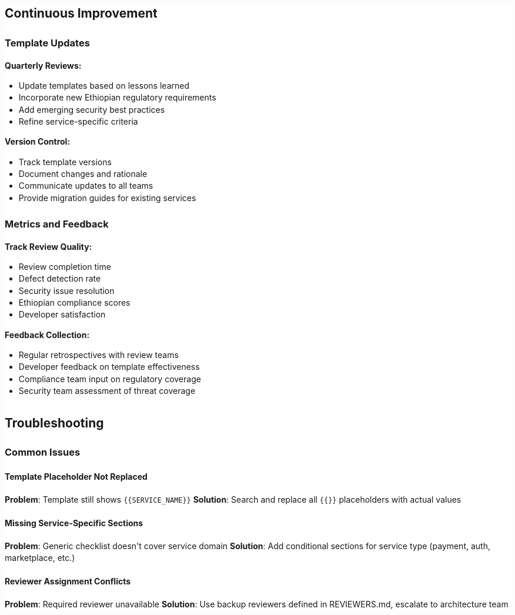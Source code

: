 ## Continuous Improvement

### Template Updates

**Quarterly Reviews:**

- Update templates based on lessons learned
- Incorporate new Ethiopian regulatory requirements
- Add emerging security best practices
- Refine service-specific criteria

**Version Control:**

- Track template versions
- Document changes and rationale
- Communicate updates to all teams
- Provide migration guides for existing services

### Metrics and Feedback

**Track Review Quality:**

- Review completion time
- Defect detection rate
- Security issue resolution
- Ethiopian compliance scores
- Developer satisfaction

**Feedback Collection:**

- Regular retrospectives with review teams
- Developer feedback on template effectiveness
- Compliance team input on regulatory coverage
- Security team assessment of threat coverage

## Troubleshooting

### Common Issues

#### Template Placeholder Not Replaced

**Problem**: Template still shows `{{SERVICE_NAME}}` **Solution**: Search and replace all `{{}}`
placeholders with actual values

#### Missing Service-Specific Sections

**Problem**: Generic checklist doesn't cover service domain **Solution**: Add conditional sections
for service type (payment, auth, marketplace, etc.)

#### Reviewer Assignment Conflicts

**Problem**: Required reviewer unavailable **Solution**: Use backup reviewers defined in
REVIEWERS.md, escalate to architecture team
